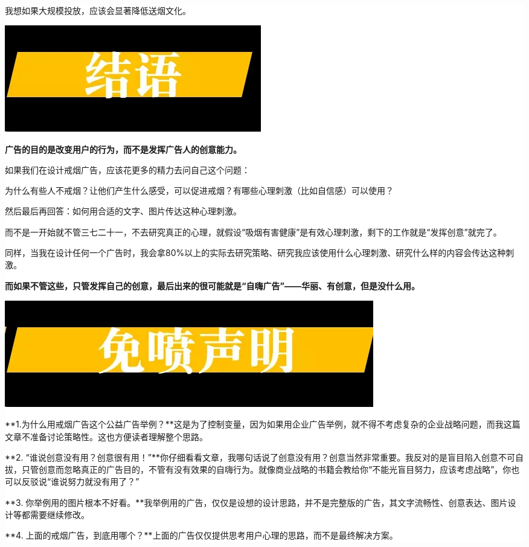 我想如果大规模投放，应该会显著降低送烟文化。


![](./_image/2017-02-13-13-41-53.jpg)

**广告的目的是改变用户的行为，而不是发挥广告人的创意能力。**

如果我们在设计戒烟广告，应该花更多的精力去问自己这个问题：

为什么有些人不戒烟？让他们产生什么感受，可以促进戒烟？有哪些心理刺激（比如自信感）可以使用？

然后最后再回答：如何用合适的文字、图片传达这种心理刺激。

而不是一开始就不管三七二十一，不去研究真正的心理，就假设“吸烟有害健康”是有效心理刺激，剩下的工作就是“发挥创意”就完了。

同样，当我在设计任何一个广告时，我会拿80%以上的实际去研究策略、研究我应该使用什么心理刺激、研究什么样的内容会传达这种刺激。

**而如果不管这些，只管发挥自己的创意，最后出来的很可能就是“自嗨广告”——华丽、有创意，但是没什么用。**


![](./_image/2017-02-13-13-42-06.jpg)


**1.为什么用戒烟广告这个公益广告举例？**这是为了控制变量，因为如果用企业广告举例，就不得不考虑复杂的企业战略问题，而我这篇文章不准备讨论策略性。这也方便读者理解整个思路。

**2. “谁说创意没有用？创意很有用！”**你仔细看看文章，我哪句话说了创意没有用？创意当然非常重要。我反对的是盲目陷入创意不可自拔，只管创意而忽略真正的广告目的，不管有没有效果的自嗨行为。就像商业战略的书籍会教给你“不能光盲目努力，应该考虑战略”，你也可以反驳说“谁说努力就没有用了？”

**3. 你举例用的图片根本不好看。**我举例用的广告，仅仅是设想的设计思路，并不是完整版的广告，其文字流畅性、创意表达、图片设计等都需要继续修改。

**4. 上面的戒烟广告，到底用哪个？**上面的广告仅仅提供思考用户心理的思路，而不是最终解决方案。